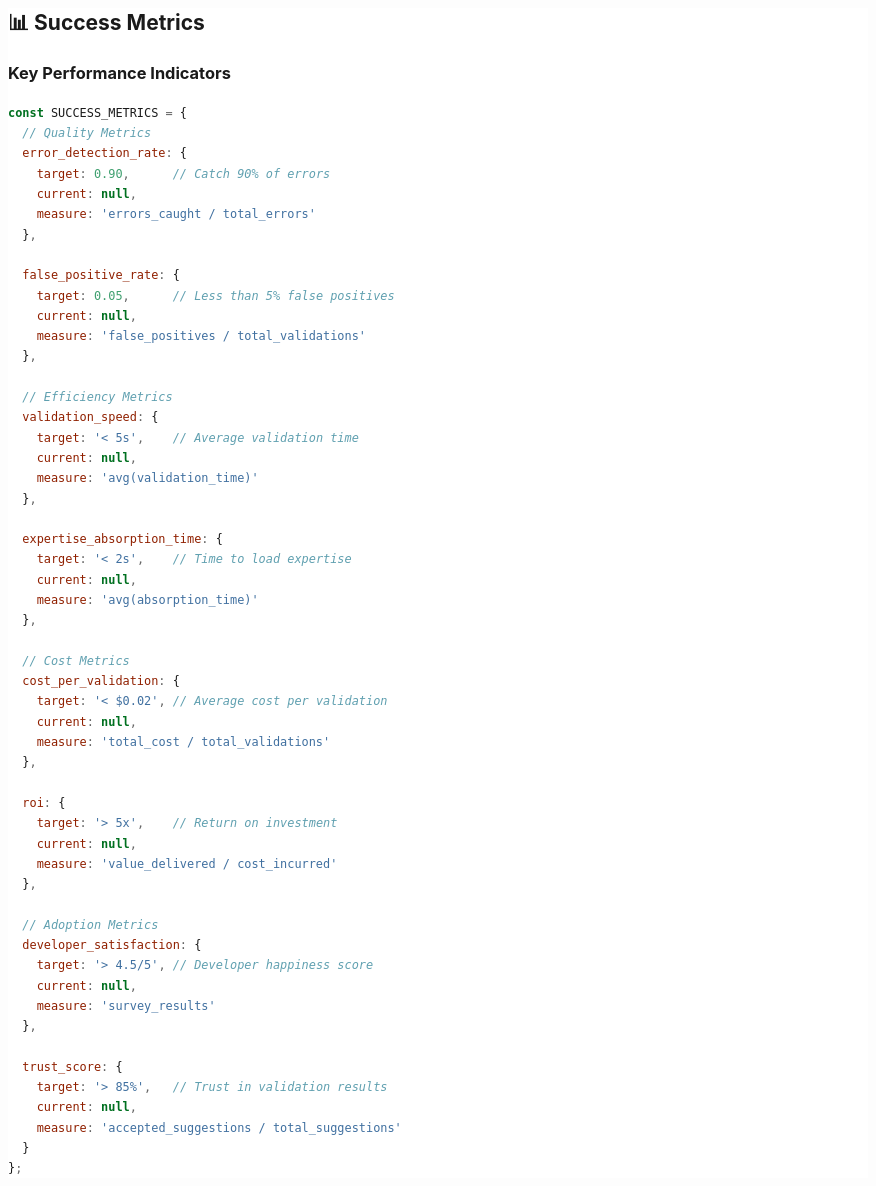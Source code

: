 
## 📊 Success Metrics

### Key Performance Indicators

```javascript
const SUCCESS_METRICS = {
  // Quality Metrics
  error_detection_rate: {
    target: 0.90,      // Catch 90% of errors
    current: null,
    measure: 'errors_caught / total_errors'
  },
  
  false_positive_rate: {
    target: 0.05,      // Less than 5% false positives
    current: null,
    measure: 'false_positives / total_validations'
  },
  
  // Efficiency Metrics
  validation_speed: {
    target: '< 5s',    // Average validation time
    current: null,
    measure: 'avg(validation_time)'
  },
  
  expertise_absorption_time: {
    target: '< 2s',    // Time to load expertise
    current: null,
    measure: 'avg(absorption_time)'
  },
  
  // Cost Metrics
  cost_per_validation: {
    target: '< $0.02', // Average cost per validation
    current: null,
    measure: 'total_cost / total_validations'
  },
  
  roi: {
    target: '> 5x',    // Return on investment
    current: null,
    measure: 'value_delivered / cost_incurred'
  },
  
  // Adoption Metrics
  developer_satisfaction: {
    target: '> 4.5/5', // Developer happiness score
    current: null,
    measure: 'survey_results'
  },
  
  trust_score: {
    target: '> 85%',   // Trust in validation results
    current: null,
    measure: 'accepted_suggestions / total_suggestions'
  }
};
```
